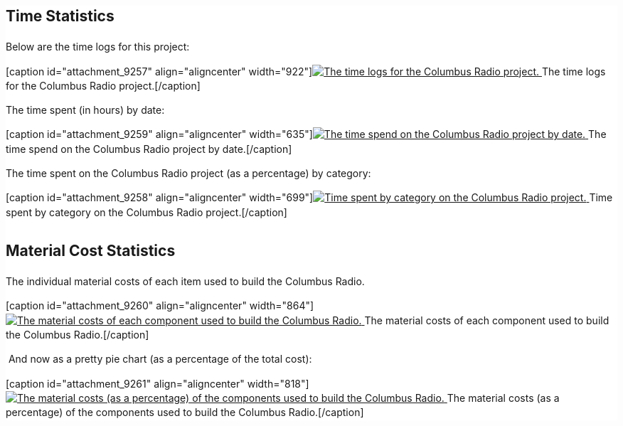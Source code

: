 ## Time Statistics

Below are the time logs for this project:

[caption id="attachment_9257" align="aligncenter" width="922"][![The time logs for the Columbus Radio project.](http://blog.mbedded.ninja/wp-content/uploads/2014/11/columbus-radio-600-time-logs.png)
](http://blog.mbedded.ninja/wp-content/uploads/2014/11/columbus-radio-600-time-logs.png) The time logs for the Columbus Radio project.[/caption]

The time spent (in hours) by date:

[caption id="attachment_9259" align="aligncenter" width="635"][![The time spend on the Columbus Radio project by date.](http://blog.mbedded.ninja/wp-content/uploads/2014/11/columbus-radio-610-graph-time-worked-by-date.png)
](http://blog.mbedded.ninja/wp-content/uploads/2014/11/columbus-radio-610-graph-time-worked-by-date.png) The time spend on the Columbus Radio project by date.[/caption]

The time spent on the Columbus Radio project (as a percentage) by category:

[caption id="attachment_9258" align="aligncenter" width="699"][![Time spent by category on the Columbus Radio project.](http://blog.mbedded.ninja/wp-content/uploads/2014/11/columbus-radio-620-graph-time-worked-by-category.png)
](http://blog.mbedded.ninja/wp-content/uploads/2014/11/columbus-radio-620-graph-time-worked-by-category.png) Time spent by category on the Columbus Radio project.[/caption]

## Material Cost Statistics

The individual material costs of each item used to build the Columbus Radio.

[caption id="attachment_9260" align="aligncenter" width="864"][![The material costs of each component used to build the Columbus Radio.](http://blog.mbedded.ninja/wp-content/uploads/2014/11/columbus-radio-630-table-material-cost.png)
](http://blog.mbedded.ninja/wp-content/uploads/2014/11/columbus-radio-630-table-material-cost.png) The material costs of each component used to build the Columbus Radio.[/caption]

 And now as a pretty pie chart (as a percentage of the total cost):

[caption id="attachment_9261" align="aligncenter" width="818"][![The material costs (as a percentage) of the components used to build the Columbus Radio.](http://blog.mbedded.ninja/wp-content/uploads/2014/11/columbus-radio-640-graph-material-cost-by-component.png)
](http://blog.mbedded.ninja/wp-content/uploads/2014/11/columbus-radio-640-graph-material-cost-by-component.png) The material costs (as a percentage) of the components used to build the Columbus Radio.[/caption]
